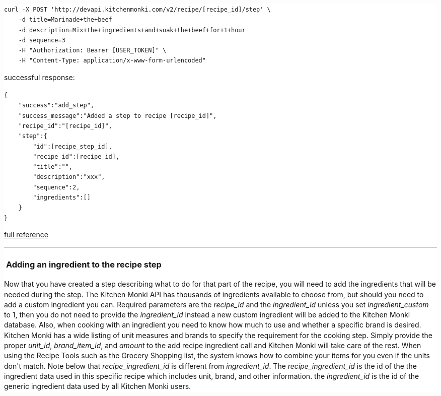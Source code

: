 	curl -X POST 'http://devapi.kitchenmonki.com/v2/recipe/[recipe_id]/step' \
		-d title=Marinade+the+beef
		-d description=Mix+the+ingredients+and+soak+the+beef+for+1+hour
		-d sequence=3
		-H "Authorization: Bearer [USER_TOKEN]" \
		-H "Content-Type: application/x-www-form-urlencoded"

successful response:

	{
		"success":"add_step",
		"success_message":"Added a step to recipe [recipe_id]",
		"recipe_id":"[recipe_id]",
		"step":{
			"id":[recipe_step_id],
			"recipe_id":[recipe_id],
			"title":"",
			"description":"xxx",
			"sequence":2,
			"ingredients":[]
		}
	}
<a href="http://km.local/api_docs/console?access_token=835fede3570d6eeee08ae94c5bd64d50#2" target="blank">full reference</a>

-----------------


### <a id="create-ingredient">&nbsp;</a>Adding an ingredient to the recipe step

Now that you have created a step describing what to do for that part of the recipe, you will need to add
the ingredients that will be needed during the step.  The Kitchen Monki API has thousands of ingredients
available to choose from, but should you need to add a custom ingredient you can.  Required parameters are
the *recipe_id* and the *ingredient_id* unless you set *ingredient_custom* to 1, then you do not need
to provide the *ingredient_id* instead a new custom ingredient will be added to the Kitchen Monki database.
Also, when cooking with an ingredient you need to know how much to use and whether a specific brand is
desired.  Kitchen Monki has a wide listing of unit measures and brands to specify the requirement for the
cooking step.  Simply provide the proper *unit_id*, *brand_item_id*, and *amount* to the add recipe
ingredient call and Kitchen Monki will take care of the rest.  When using the Recipe Tools such as the
Grocery Shopping list, the system knows how to combine your items for you even if the units don't match.
Note below that *recipe_ingredient_id* is different from *ingredient_id*.  The *recipe_ingredient_id*
is the id of the the ingredient data used in this specific recipe which includes unit, brand, and other
information.  the *ingredient_id* is the id of the generic ingredient data used by all Kitchen Monki users.
